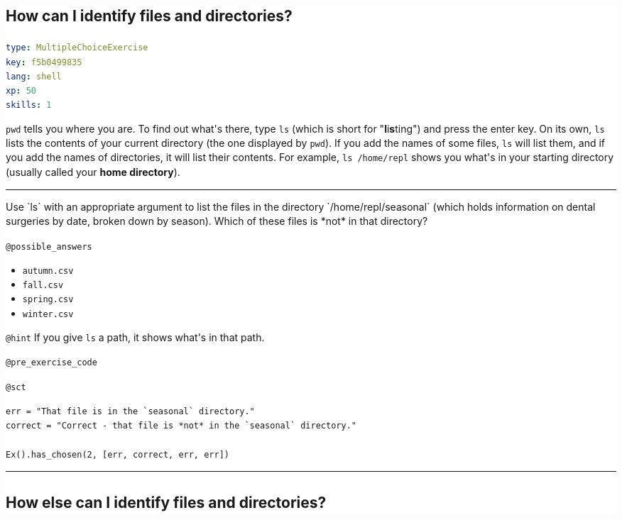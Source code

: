 
## How can I identify files and directories?

```yaml
type: MultipleChoiceExercise
key: f5b0499835
lang: shell
xp: 50
skills: 1
```

`pwd` tells you where you are.
To find out what's there,
type `ls` (which is short for "**l**i**s**ting") and press the enter key.
On its own,
`ls` lists the contents of your current directory
(the one displayed by `pwd`).
If you add the names of some files,
`ls` will list them,
and if you add the names of directories,
it will list their contents.
For example,
`ls /home/repl` shows you what's in your starting directory
(usually called your **home directory**).

<hr>
Use `ls` with an appropriate argument to list the files in the directory `/home/repl/seasonal`
(which holds information on dental surgeries by date, broken down by season).
Which of these files is *not* in that directory?

`@possible_answers`
- `autumn.csv`
- `fall.csv`
- `spring.csv`
- `winter.csv`

`@hint`
If you give `ls` a path, it shows what's in that path.

`@pre_exercise_code`
```{python}

```

`@sct`
```{python}
err = "That file is in the `seasonal` directory."
correct = "Correct - that file is *not* in the `seasonal` directory."

Ex().has_chosen(2, [err, correct, err, err])
```

---

## How else can I identify files and directories?
